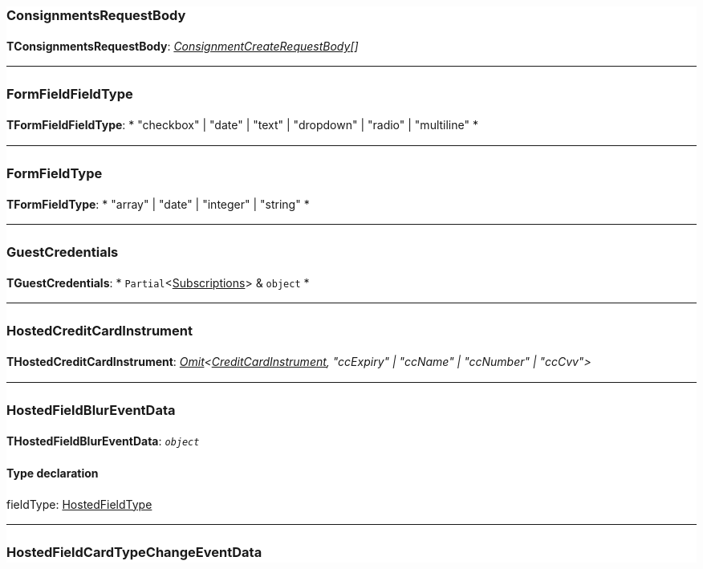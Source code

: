 ###  ConsignmentsRequestBody

**ΤConsignmentsRequestBody**: *[ConsignmentCreateRequestBody](interfaces/consignmentcreaterequestbody.md)[]*

___
<a id="formfieldfieldtype"></a>

###  FormFieldFieldType

**ΤFormFieldFieldType**: * "checkbox" &#124; "date" &#124; "text" &#124; "dropdown" &#124; "radio" &#124; "multiline"
*

___
<a id="formfieldtype"></a>

###  FormFieldType

**ΤFormFieldType**: * "array" &#124; "date" &#124; "integer" &#124; "string"
*

___
<a id="guestcredentials"></a>

###  GuestCredentials

**ΤGuestCredentials**: * `Partial`<[Subscriptions](interfaces/subscriptions.md)> & `object`
*

___
<a id="hostedcreditcardinstrument"></a>

###  HostedCreditCardInstrument

**ΤHostedCreditCardInstrument**: *[Omit](#omit)<[CreditCardInstrument](interfaces/creditcardinstrument.md),  "ccExpiry" &#124; "ccName" &#124; "ccNumber" &#124; "ccCvv">*

___
<a id="hostedfieldblureventdata"></a>

###  HostedFieldBlurEventData

**ΤHostedFieldBlurEventData**: *`object`*

#### Type declaration

 fieldType: [HostedFieldType](enums/hostedfieldtype.md)

___
<a id="hostedfieldcardtypechangeeventdata"></a>

###  HostedFieldCardTypeChangeEventData
